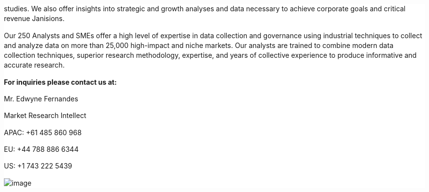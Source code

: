 studies.&nbsp;</span>We also offer insights into strategic and growth analyses and data necessary to achieve corporate goals and critical revenue Janisions.</p><p><span class="">Our 250 Analysts and SMEs offer a high level of expertise in data collection and governance using industrial techniques to collect and analyze data on more than 25,000 high-impact and niche markets. Our analysts are trained to combine modern data collection techniques, superior research methodology, expertise, and years of collective experience to produce informative and accurate research.</span></p><p><strong>For inquiries please contact us at:</strong></p><p>Mr. Edwyne Fernandes</p><p>Market Research Intellect</p><p>APAC: +61 485 860 968</p><p>EU: +44 788 886 6344</p><p>US: +1 743 222 5439</p>
![image](https://github.com/user-attachments/assets/f017a777-58f7-47ef-af31-f2efb873ee31)

